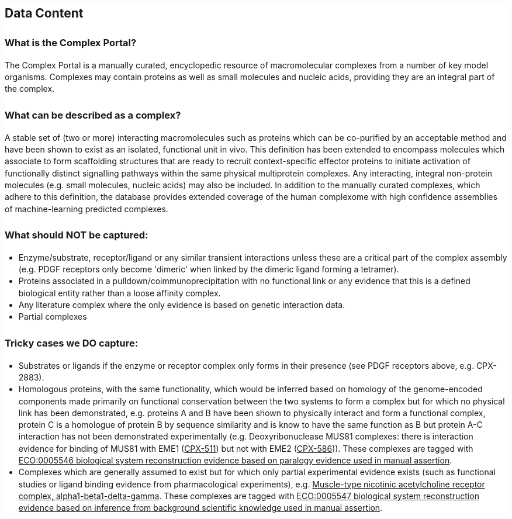 ## Data Content

### What is the Complex Portal?

The Complex Portal is a manually curated, encyclopedic resource of macromolecular complexes from a number of key model organisms. Complexes may contain proteins as well as small molecules and nucleic acids, providing they are an integral part of the complex.

### What can be described as a complex?

A stable set of (two or more) interacting macromolecules such as proteins which can be co-purified by an acceptable method and have been shown to exist as an isolated, functional unit in vivo. This definition has been extended to encompass molecules which associate to form scaffolding structures that are ready to recruit context-specific effector proteins to initiate activation of functionally distinct signalling pathways within the same physical multiprotein complexes. Any interacting, integral non-protein molecules (e.g. small molecules, nucleic acids) may also be included. In addition to the manually curated complexes, which adhere to this definition, the database provides extended coverage of the human complexome with high confidence assemblies of machine-learning predicted complexes.

### What should **NOT** be captured:

- Enzyme/substrate, receptor/ligand or any similar transient interactions unless these are a critical part of the complex assembly (e.g. PDGF receptors only become 'dimeric' when linked by the dimeric ligand forming a tetramer).
- Proteins associated in a pulldown/coimmunoprecipitation with no functional link or any evidence that this is a defined biological entity rather than a loose affinity complex.
- Any literature complex where the only evidence is based on genetic interaction data.
- Partial complexes


### Tricky cases we **DO** capture:

- Substrates or ligands if the enzyme or receptor complex only forms in their presence (see PDGF receptors above, e.g. CPX-2883).
- Homologous proteins, with the same functionality, which would be inferred based on homology of the genome-encoded components made primarily on functional conservation between the two systems to form a complex but for which no physical link has been demonstrated, e.g. proteins A and B have been shown to physically interact and form a functional complex, protein C is a homologue of protein B by sequence similarity and is know to have the same function as B but protein A-C interaction has not been demonstrated experimentally (e.g. Deoxyribonuclease MUS81 complexes: there is interaction evidence for binding of MUS81 with EME1 ([CPX-511](https://www.ebi.ac.uk/complexportal/complex/CPX-511)) but not with EME2 ([CPX-586](https://www.ebi.ac.uk/complexportal/complex/CPX-586))). These complexes are tagged with [ECO:0005546 biological system reconstruction evidence based on paralogy evidence used in manual assertion](https://www.ebi.ac.uk/ols/ontologies/eco/terms?iri=http%3A%2F%2Fpurl.obolibrary.org%2Fobo%2FECO_0005546).
- Complexes which are generally assumed to exist but for which only partial experimental evidence exists (such as functional studies or ligand binding evidence from pharmacological experiments), e.g. [Muscle-type nicotinic acetylcholine receptor complex, alpha1-beta1-delta-gamma](https://www.ebi.ac.uk/complexportal/complex/CPX-2179). These complexes are tagged with [ECO:0005547 biological system reconstruction evidence based on inference from background scientific knowledge used in manual assertion](https://www.ebi.ac.uk/ols/ontologies/eco/terms?iri=http%3A%2F%2Fpurl.obolibrary.org%2Fobo%2FECO_0005547).
